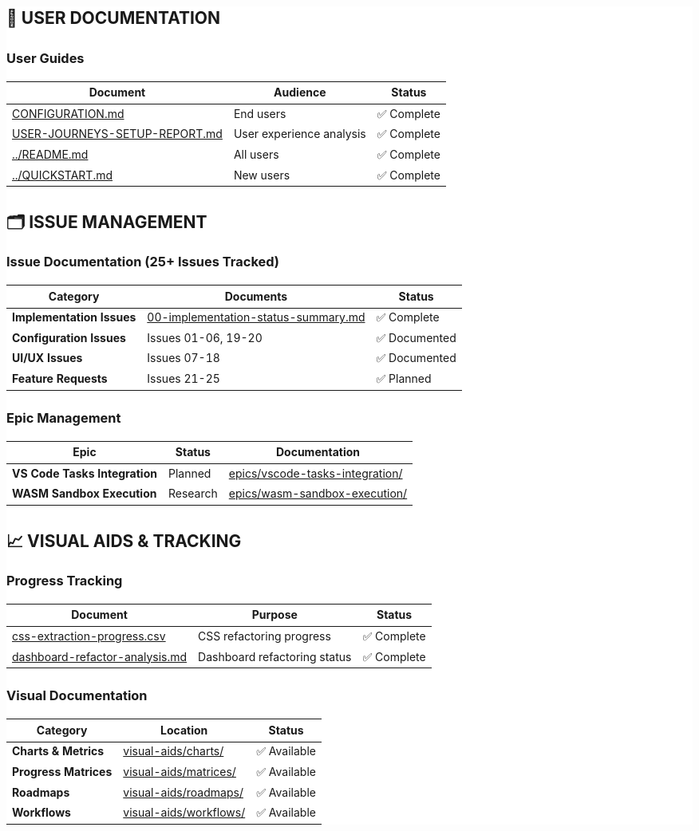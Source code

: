 ## 👥 **USER DOCUMENTATION**

### User Guides
| Document | Audience | Status |
|----------|----------|--------|
| [CONFIGURATION.md](./users/CONFIGURATION.md) | End users | ✅ Complete |
| [USER-JOURNEYS-SETUP-REPORT.md](./developers/USER-JOURNEYS-SETUP-REPORT.md) | User experience analysis | ✅ Complete |
| [../README.md](../README.md) | All users | ✅ Complete |
| [../QUICKSTART.md](../QUICKSTART.md) | New users | ✅ Complete |

## 🗂️ **ISSUE MANAGEMENT**

### Issue Documentation (25+ Issues Tracked)
| Category | Documents | Status |
|----------|-----------|--------|
| **Implementation Issues** | [00-implementation-status-summary.md](./developers/issues/00-implementation-status-summary.md) | ✅ Complete |
| **Configuration Issues** | Issues 01-06, 19-20 | ✅ Documented |
| **UI/UX Issues** | Issues 07-18 | ✅ Documented |
| **Feature Requests** | Issues 21-25 | ✅ Planned |

### Epic Management
| Epic | Status | Documentation |
|------|--------|---------------|
| **VS Code Tasks Integration** | Planned | [epics/vscode-tasks-integration/](./developers/issues/epics/vscode-tasks-integration/) |
| **WASM Sandbox Execution** | Research | [epics/wasm-sandbox-execution/](./developers/issues/epics/wasm-sandbox-execution/) |

## 📈 **VISUAL AIDS & TRACKING**

### Progress Tracking
| Document | Purpose | Status |
|----------|---------|--------|
| [css-extraction-progress.csv](./developers/css-extraction-progress.csv) | CSS refactoring progress | ✅ Complete |
| [dashboard-refactor-analysis.md](./developers/dashboard-refactor-analysis.md) | Dashboard refactoring status | ✅ Complete |

### Visual Documentation
| Category | Location | Status |
|----------|----------|--------|
| **Charts & Metrics** | [visual-aids/charts/](./visual-aids/charts/) | ✅ Available |
| **Progress Matrices** | [visual-aids/matrices/](./visual-aids/matrices/) | ✅ Available |
| **Roadmaps** | [visual-aids/roadmaps/](./visual-aids/roadmaps/) | ✅ Available |
| **Workflows** | [visual-aids/workflows/](./visual-aids/workflows/) | ✅ Available |
